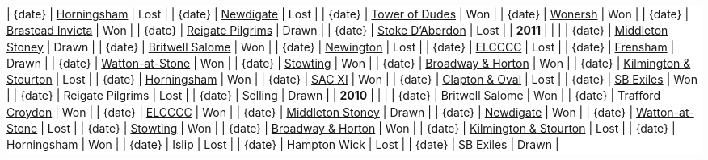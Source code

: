 | {date} | [Horningsham](2012-horningsham) | Lost |
| {date} | [Newdigate](2012-newdigate) | Lost |
| {date} | [Tower of Dudes](2012-tower-of-dudes) | Won |
| {date} | [Wonersh](2012-wonersh) | Won |
| {date} | [Brastead Invicta](2012-brastead-invicta) | Won |
| {date} | [Reigate Pilgrims](2012-reigate-pilgrims) | Drawn |
| {date} | [Stoke D’Aberdon](2012-stoke-d’aberdon) | Lost |
| **2011** | | |
| {date} | [Middleton Stoney](2011-middleton-stoney) | Drawn |
| {date} | [Britwell Salome](2011-britwell-salome) | Won |
| {date} | [Newington](2011-newington) | Lost |
| {date} | [ELCCCC](2011-elccc) | Lost |
| {date} | [Frensham](2011-frensham) | Drawn |
| {date} | [Watton-at-Stone](2011-watton-at-stone) | Won |
| {date} | [Stowting](2011-stowting) | Won |
| {date} | [Broadway & Horton](2011-broadway-and-horton) | Won |
| {date} | [Kilmington & Stourton](2011-kilmington-and-stourton) | Lost |
| {date} | [Horningsham](2011-horningsham) | Won |
| {date} | [SAC XI](2011-sac-xi) | Won |
| {date} | [Clapton & Oval](2011-clapton-and-oval) | Lost |
| {date} | [SB Exiles](2011-sb-exiles) | Won |
| {date} | [Reigate Pilgrims](2011-reigate-pilgrims) | Lost |
| {date} | [Selling](2011-selling) | Drawn |
| **2010** | | |
| {date} | [Britwell Salome](2010-britwell-salome) | Won |
| {date} | [Trafford Croydon](2010-trafford-croydon) | Won |
| {date} | [ELCCCC](2010-elccc) | Won |
| {date} | [Middleton Stoney](2010-middleton-stoney) | Drawn |
| {date} | [Newdigate](2010-newdigate) | Won |
| {date} | [Watton-at-Stone](2010-watton-at-stone) | Lost |
| {date} | [Stowting](2010-stowting) | Won |
| {date} | [Broadway & Horton](2010-broadway-and-horton) | Won |
| {date} | [Kilmington & Stourton](2010-kilmington-and-stourton) | Lost |
| {date} | [Horningsham](2010-horningsham) | Won |
| {date} | [Islip](2010-islip) | Lost |
| {date} | [Hampton Wick](2010-hampton-wick) | Lost |
| {date} | [SB Exiles](2010-sb-exiles) | Drawn |